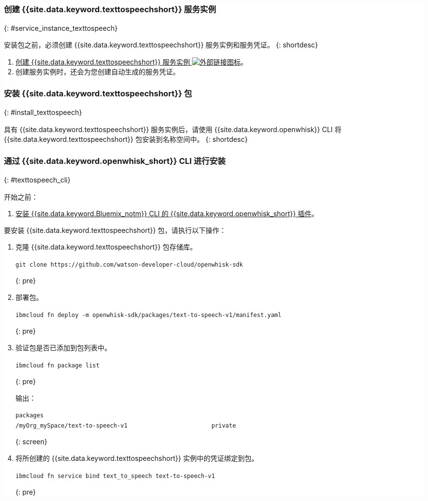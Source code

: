### 创建 {{site.data.keyword.texttospeechshort}} 服务实例
{: #service_instance_texttospeech}

安装包之前，必须创建 {{site.data.keyword.texttospeechshort}} 服务实例和服务凭证。
{: shortdesc}

1. [创建 {{site.data.keyword.texttospeechshort}} 服务实例 ![外部链接图标](../icons/launch-glyph.svg "外部链接图标")](https://cloud.ibm.com/catalog/services/text_to_speech)。
2. 创建服务实例时，还会为您创建自动生成的服务凭证。

### 安装 {{site.data.keyword.texttospeechshort}} 包
{: #install_texttospeech}

具有 {{site.data.keyword.texttospeechshort}} 服务实例后，请使用 {{site.data.keyword.openwhisk}} CLI 将 {{site.data.keyword.texttospeechshort}} 包安装到名称空间中。
{: shortdesc}

### 通过 {{site.data.keyword.openwhisk_short}} CLI 进行安装
{: #texttospeech_cli}

开始之前：
  1. [安装 {{site.data.keyword.Bluemix_notm}} CLI 的 {{site.data.keyword.openwhisk_short}} 插件](/docs/openwhisk?topic=cloud-functions-cli_install)。

要安装 {{site.data.keyword.texttospeechshort}} 包，请执行以下操作：

1. 克隆 {{site.data.keyword.texttospeechshort}} 包存储库。
    ```
    git clone https://github.com/watson-developer-cloud/openwhisk-sdk
    ```
    {: pre}

2. 部署包。
    ```
    ibmcloud fn deploy -m openwhisk-sdk/packages/text-to-speech-v1/manifest.yaml
    ```
    {: pre}

3. 验证包是否已添加到包列表中。
    ```
    ibmcloud fn package list
    ```
    {: pre}

    输出：
    ```
    packages
    /myOrg_mySpace/text-to-speech-v1                        private
    ```
    {: screen}

4. 将所创建的 {{site.data.keyword.texttospeechshort}} 实例中的凭证绑定到包。
    ```
    ibmcloud fn service bind text_to_speech text-to-speech-v1
    ```
    {: pre}
